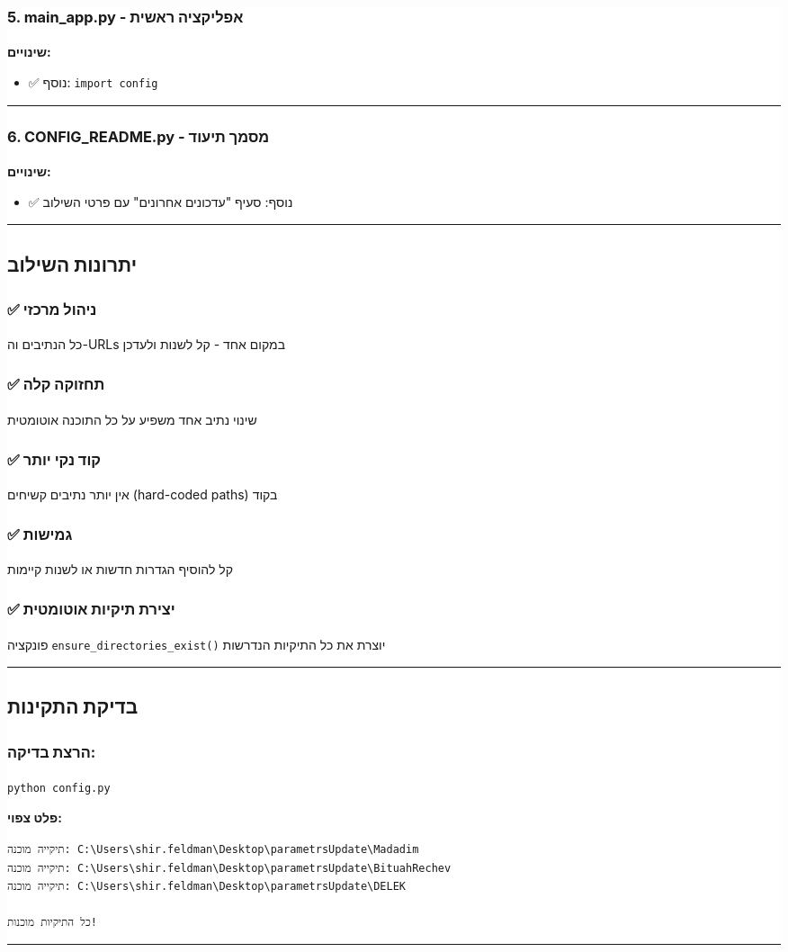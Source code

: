 
### 5. **main_app.py** - אפליקציה ראשית
**שינויים:**
- ✅ נוסף: `import config`

---

### 6. **CONFIG_README.py** - מסמך תיעוד
**שינויים:**
- ✅ נוסף: סעיף "עדכונים אחרונים" עם פרטי השילוב

---

## יתרונות השילוב

### ✅ ניהול מרכזי
כל הנתיבים וה-URLs במקום אחד - קל לשנות ולעדכן

### ✅ תחזוקה קלה
שינוי נתיב אחד משפיע על כל התוכנה אוטומטית

### ✅ קוד נקי יותר
אין יותר נתיבים קשיחים (hard-coded paths) בקוד

### ✅ גמישות
קל להוסיף הגדרות חדשות או לשנות קיימות

### ✅ יצירת תיקיות אוטומטית
פונקציה `ensure_directories_exist()` יוצרת את כל התיקיות הנדרשות

---

## בדיקת התקינות

### הרצת בדיקה:
```bash
python config.py
```

**פלט צפוי:**
```
תיקייה מוכנה: C:\Users\shir.feldman\Desktop\parametrsUpdate\Madadim
תיקייה מוכנה: C:\Users\shir.feldman\Desktop\parametrsUpdate\BituahRechev
תיקייה מוכנה: C:\Users\shir.feldman\Desktop\parametrsUpdate\DELEK

כל התיקיות מוכנות!
```

---
